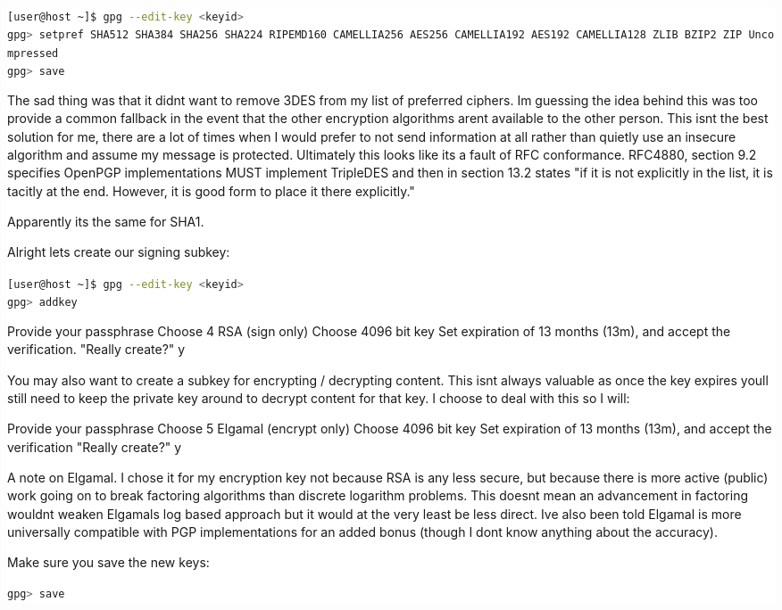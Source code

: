```sh
[user@host ~]$ gpg --edit-key <keyid>
gpg> setpref SHA512 SHA384 SHA256 SHA224 RIPEMD160 CAMELLIA256 AES256 CAMELLIA192 AES192 CAMELLIA128 ZLIB BZIP2 ZIP Uncompressed
gpg> save
```

The sad thing was that it didnt want to remove 3DES from my list of preferred
ciphers. Im guessing the idea behind this was too provide a common fallback in
the event that the other encryption algorithms arent available to the other
person. This isnt the best solution for me, there are a lot of times when I
would prefer to not send information at all rather than quietly use an insecure
algorithm and assume my message is protected. Ultimately this looks like its a
fault of RFC conformance. RFC4880, section 9.2 specifies OpenPGP
implementations MUST implement TripleDES and then in section 13.2 states "if it
is not explicitly in the list, it is tacitly at the end. However, it is good
form to place it there explicitly."

Apparently its the same for SHA1.

Alright lets create our signing subkey:

```sh
[user@host ~]$ gpg --edit-key <keyid>
gpg> addkey
```
  
  Provide your passphrase
  Choose 4 RSA (sign only)
  Choose 4096 bit key
  Set expiration of 13 months (13m), and accept the verification.
  "Really create?" y

You may also want to create a subkey for encrypting / decrypting content. This
isnt always valuable as once the key expires youll still need to keep the
private key around to decrypt content for that key. I choose to deal with this
so I will:

  Provide your passphrase
  Choose 5 Elgamal (encrypt only)
  Choose 4096 bit key
  Set expiration of 13 months (13m), and accept the verification
  "Really create?" y

A note on Elgamal. I chose it for my encryption key not because RSA is any less
secure, but because there is more active (public) work going on to break
factoring algorithms than discrete logarithm problems. This doesnt mean an
advancement in factoring wouldnt weaken Elgamals log based approach but it
would at the very least be less direct. Ive also been told Elgamal is more
universally compatible with PGP implementations for an added bonus (though I
dont know anything about the accuracy).

Make sure you save the new keys:

```sh
gpg> save
```
